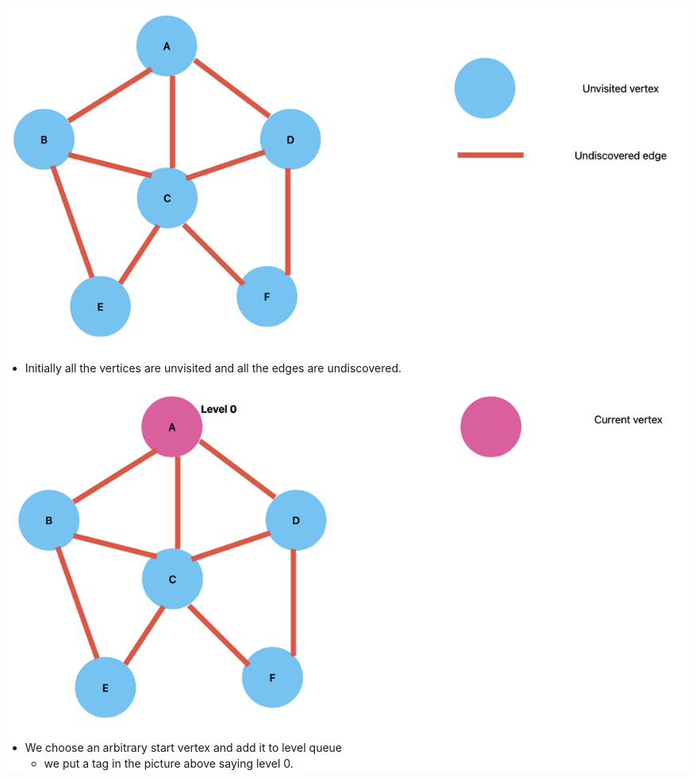 ![Pasted image 20230718123322.png](./40-referenceVAULTS/Resource%20Library/Images/Pasted%20image%2020230718123322.png)
- Initially all the vertices are unvisited and all the edges are undiscovered.

![Pasted image 20230718123414.png](./40-referenceVAULTS/Resource%20Library/Images/Pasted%20image%2020230718123414.png)
- We choose an arbitrary start vertex and add it to level queue
	- we put a tag in the picture above saying level 0.
